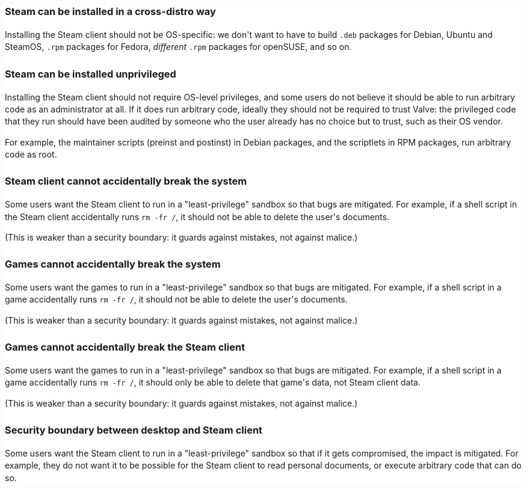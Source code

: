 ### Steam can be installed in a cross-distro way

Installing the Steam client should not be OS-specific:
we don't want to have to build `.deb` packages for Debian, Ubuntu
and SteamOS, `.rpm` packages for Fedora, *different* `.rpm` packages
for openSUSE, and so on.

### Steam can be installed unprivileged

Installing the Steam client should not require OS-level privileges,
and some users do not believe it should be able to run arbitrary code
as an administrator at all. If it does run arbitrary code, ideally they
should not be required to trust Valve: the privileged code that they
run should have been audited by someone who the user already has no
choice but to trust, such as their OS vendor.

For example, the maintainer scripts (preinst and postinst) in Debian
packages, and the scriptlets in RPM packages, run arbitrary code as root.

### Steam client cannot accidentally break the system

Some users want the Steam client to run in a "least-privilege" sandbox
so that bugs are mitigated. For example, if a shell script in the
Steam client accidentally runs `rm -fr /`, it should not be able to
delete the user's documents.

(This is weaker than a security boundary: it guards against mistakes,
not against malice.)

### Games cannot accidentally break the system

Some users want the games to run in a "least-privilege" sandbox
so that bugs are mitigated. For example, if a shell script in a game
accidentally runs `rm -fr /`, it should not be able to delete the
user's documents.

(This is weaker than a security boundary: it guards against mistakes,
not against malice.)

### Games cannot accidentally break the Steam client

Some users want the games to run in a "least-privilege" sandbox
so that bugs are mitigated. For example, if a shell script in a game
accidentally runs `rm -fr /`, it should only be able to delete that
game's data, not Steam client data.

(This is weaker than a security boundary: it guards against mistakes,
not against malice.)

### Security boundary between desktop and Steam client

Some users want the Steam client to run in a "least-privilege" sandbox
so that if it gets compromised, the impact is mitigated. For example,
they do not want it to be possible for the Steam client to read personal
documents, or execute arbitrary code that can do so.

